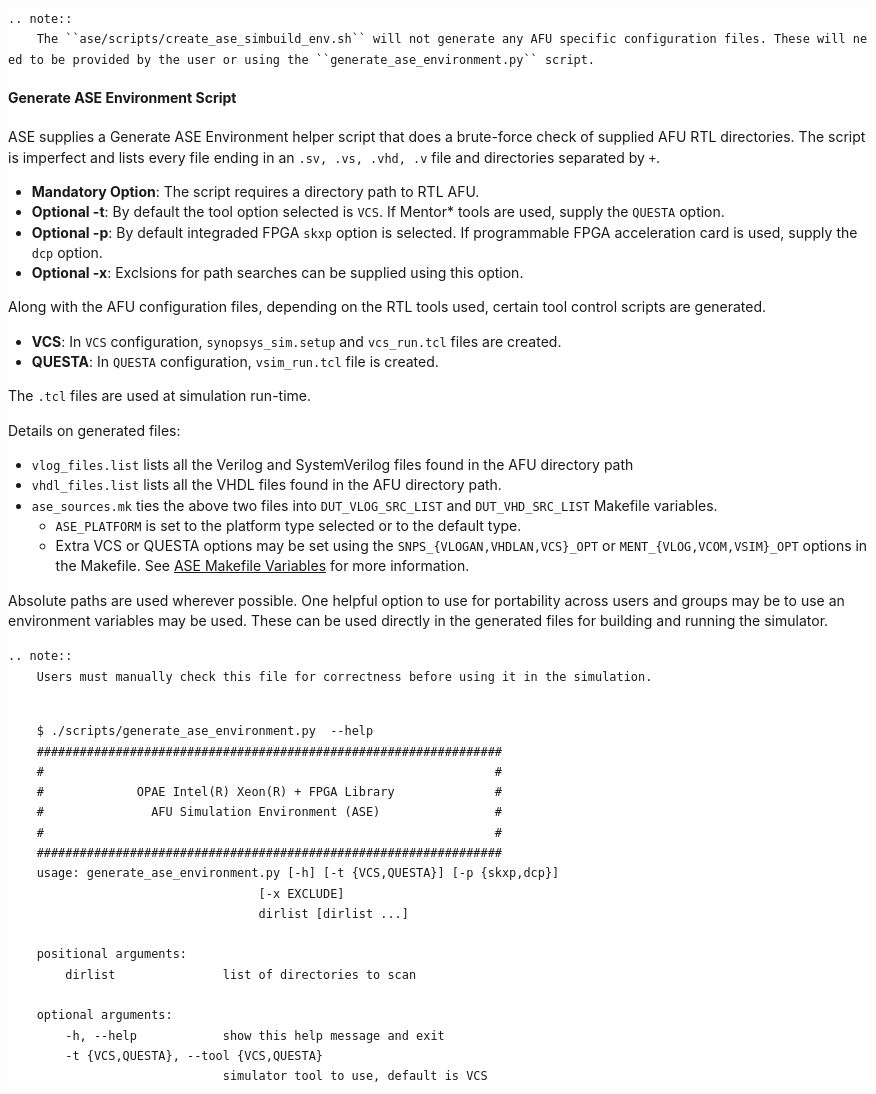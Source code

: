 ```
.. note::
    The ``ase/scripts/create_ase_simbuild_env.sh`` will not generate any AFU specific configuration files. These will need to be provided by the user or using the ``generate_ase_environment.py`` script.
```

#### Generate ASE Environment Script ####

ASE supplies a Generate ASE Environment helper script that does a brute-force check of supplied AFU RTL directories. The script is imperfect and lists every file ending in an ```.sv, .vs, .vhd, .v``` file and directories separated by ```+```.

* **Mandatory Option**: The script requires a directory path to RTL AFU.
* **Optional -t**: By default the tool option selected is ```VCS```. If Mentor\* tools are used, supply the ```QUESTA``` option.
* **Optional -p**: By default integraded FPGA ```skxp``` option is selected. If programmable FPGA acceleration card is used, supply the ```dcp``` option.
* **Optional -x**: Exclsions for path searches can be supplied using this option.

Along with the AFU configuration files, depending on the RTL tools used, certain tool control scripts are generated.
* **VCS**: In ```VCS``` configuration, ```synopsys_sim.setup``` and ```vcs_run.tcl``` files are created.
* **QUESTA**: In ```QUESTA``` configuration, ```vsim_run.tcl``` file is created.

The ```.tcl``` files are used at simulation run-time.

Details on generated files:
* ```vlog_files.list``` lists all the Verilog and SystemVerilog files found in the AFU directory path
* ```vhdl_files.list``` lists all the VHDL files found in the AFU directory path.
* ```ase_sources.mk``` ties the above two files into ```DUT_VLOG_SRC_LIST``` and ```DUT_VHD_SRC_LIST``` Makefile variables.
  * ```ASE_PLATFORM``` is set to the platform type selected or to the default type.
  * Extra VCS or QUESTA options may be set using the ```SNPS_{VLOGAN,VHDLAN,VCS}_OPT``` or ```MENT_{VLOG,VCOM,VSIM}_OPT``` options in the Makefile. See [ASE Makefile Variables](#ase-makefile-variables) for more information.

Absolute paths are used wherever possible. One helpful option to use for portability across users and groups may be to use an environment variables may be used. These can be used directly in the generated files for building and running the simulator.


```eval_rst
.. note::
    Users must manually check this file for correctness before using it in the simulation.
```

```console

    $ ./scripts/generate_ase_environment.py  --help
    #################################################################
    #                                                               #
    #             OPAE Intel(R) Xeon(R) + FPGA Library              #
    #               AFU Simulation Environment (ASE)                #
    #                                                               #
    #################################################################
    usage: generate_ase_environment.py [-h] [-t {VCS,QUESTA}] [-p {skxp,dcp}]
                                   [-x EXCLUDE]
                                   dirlist [dirlist ...]

    positional arguments:
        dirlist               list of directories to scan

    optional arguments:
        -h, --help            show this help message and exit
        -t {VCS,QUESTA}, --tool {VCS,QUESTA}
                              simulator tool to use, default is VCS
```